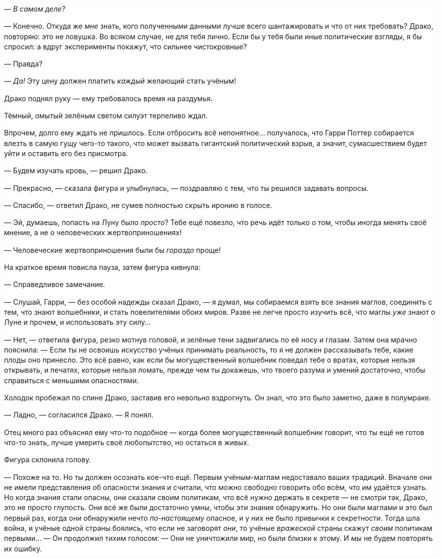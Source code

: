 — *В самом деле?*

— Конечно. Откуда же *мне* знать, кого полученными данными лучше всего шантажировать и что от них требовать? Драко, повторяю: это не ловушка. Во всяком случае, не для тебя лично. Если бы у тебя были иные политические взгляды, я бы спросил: а вдруг эксперименты покажут, что сильнее чистокровные?

— Правда?

— *Да!* Эту цену должен платить *каждый* желающий стать учёным!

Драко поднял руку — ему требовалось время на раздумья.

Тёмный, омытый зелёным светом силуэт терпеливо ждал.

Впрочем, долго ему ждать не пришлось. Если отбросить всё непонятное… получалось, что Гарри Поттер собирается влезть в самую гущу чего-то такого, что может вызвать гигантский политический взрыв, а значит, сумасшествием будет уйти и оставить его без присмотра.

— Будем изучать кровь, — решил Драко.

— Прекрасно, — сказала фигура и улыбнулась, — поздравляю с тем, что ты решился задавать вопросы.

— Спасибо, — ответил Драко, не сумев полностью скрыть иронию в голосе.

— Эй, думаешь, попасть на Луну было *просто*? Тебе ещё повезло, что речь идёт только о том, чтобы иногда менять своё мнение, а не о человеческих жертвоприношениях!

— Человеческие жертвоприношения были бы *гораздо* проще!

На краткое время повисла пауза, затем фигура кивнула:

— Справедливое замечание.

— Слушай, Гарри, — без особой надежды сказал Драко, — я думал, мы собираемся взять все знания маглов, соединить с тем, что знают волшебники, и стать повелителями обоих миров. Разве не легче просто изучить всё, что маглы *уже* знают о Луне и прочем, и использовать эту силу…

— Нет, — ответила фигура, резко мотнув головой, и зелёные тени задвигались по её носу и глазам. Затем она мрачно пояснила: — Если ты не освоишь искусство учёных принимать реальность, то я не должен рассказывать тебе, какие плоды оно принесло. Это всё равно, как если бы могущественный волшебник поведал тебе о вратах, которые нельзя открывать, и печатях, которые нельзя ломать, прежде чем ты докажешь, что твоего разума и умений достаточно, чтобы справиться с меньшими опасностями.

Холодок пробежал по спине Драко, заставив его невольно вздрогнуть. Он знал, что это было заметно, даже в полумраке.

— Ладно, — согласился Драко. — Я понял.

Отец много раз объяснял ему что-то подобное — когда более могущественный волшебник говорит, что ты ещё не готов что-то знать, лучше умерить своё любопытство, но остаться в живых.

Фигура склонила голову.

— Похоже на то. Но ты должен осознать кое-что ещё. Первым учёным-маглам недоставало ваших традиций. Вначале они не имели представления об опасности знания и считали, что можно свободно говорить обо всём, что им удаётся узнать. Но когда знания стали опасны, они сказали своим политикам, что всё нужно держать в секрете — не смотри так, Драко, это не просто глупость. Они всё же были достаточно умны, чтобы эти знания обнаружить. Но они были маглами и это был первый раз, когда они обнаружили нечто *по-настоящему* опасное, и у них не было привычки к секретности. Тогда шла война, и учёные одной страны боялись, что если не заговорят *они*, то учёные *вражеской* страны скажут *своим* политикам первыми… — Он продолжил тихим голосом: — Они не уничтожили мир, но были близки к этому. И *мы* не будем повторять их ошибку.
